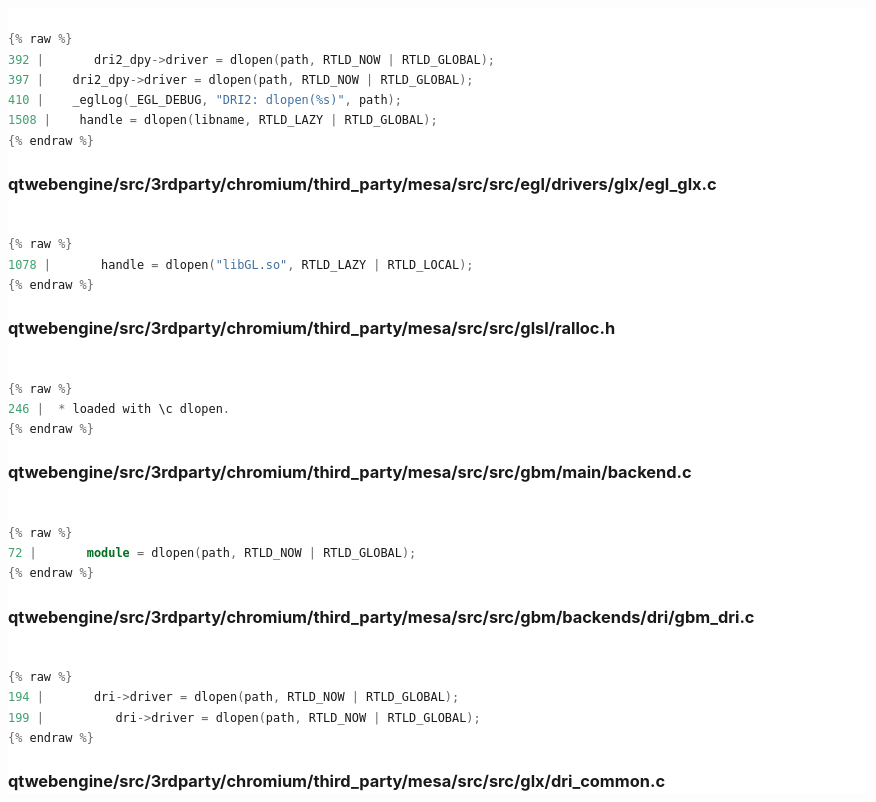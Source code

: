 ```cpp

{% raw %}
392 |       dri2_dpy->driver = dlopen(path, RTLD_NOW | RTLD_GLOBAL);
397 | 	 dri2_dpy->driver = dlopen(path, RTLD_NOW | RTLD_GLOBAL);
410 |    _eglLog(_EGL_DEBUG, "DRI2: dlopen(%s)", path);
1508 |    handle = dlopen(libname, RTLD_LAZY | RTLD_GLOBAL);
{% endraw %}

```
### qtwebengine/src/3rdparty/chromium/third_party/mesa/src/src/egl/drivers/glx/egl_glx.c

```cpp

{% raw %}
1078 |       handle = dlopen("libGL.so", RTLD_LAZY | RTLD_LOCAL);
{% endraw %}

```
### qtwebengine/src/3rdparty/chromium/third_party/mesa/src/src/glsl/ralloc.h

```cpp

{% raw %}
246 |  * loaded with \c dlopen.
{% endraw %}

```
### qtwebengine/src/3rdparty/chromium/third_party/mesa/src/src/gbm/main/backend.c

```cpp

{% raw %}
72 |       module = dlopen(path, RTLD_NOW | RTLD_GLOBAL);
{% endraw %}

```
### qtwebengine/src/3rdparty/chromium/third_party/mesa/src/src/gbm/backends/dri/gbm_dri.c

```cpp

{% raw %}
194 |       dri->driver = dlopen(path, RTLD_NOW | RTLD_GLOBAL);
199 |          dri->driver = dlopen(path, RTLD_NOW | RTLD_GLOBAL);
{% endraw %}

```
### qtwebengine/src/3rdparty/chromium/third_party/mesa/src/src/glx/dri_common.c
